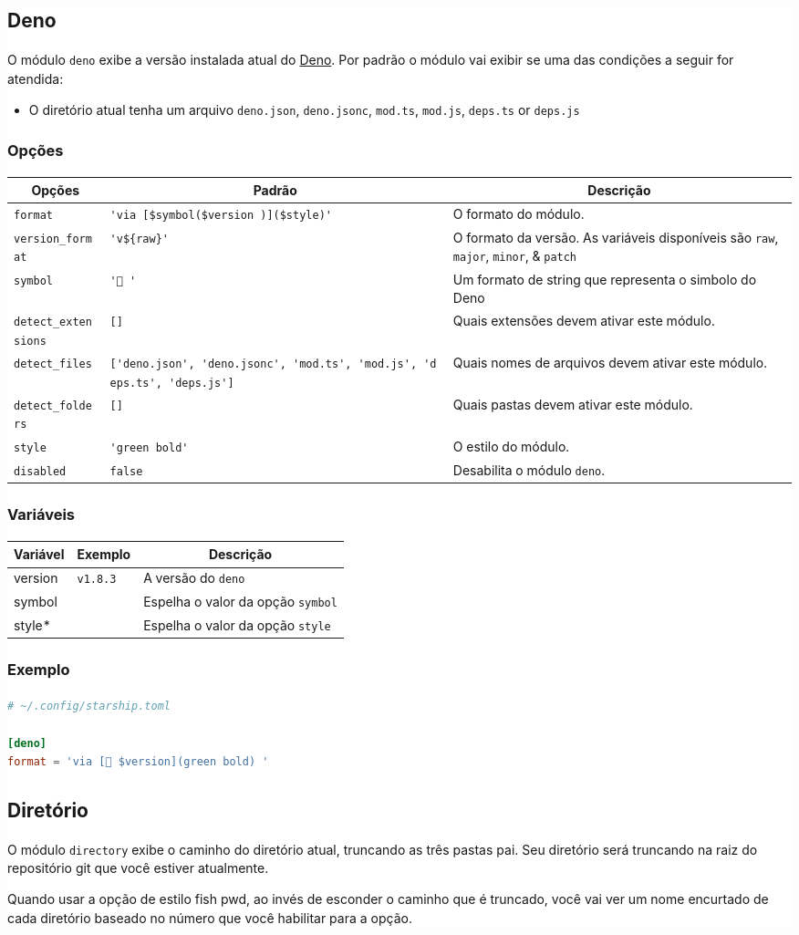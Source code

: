 ## Deno

O módulo `deno` exibe a versão instalada atual do [Deno](https://deno.land/). Por padrão o módulo vai exibir se uma das condições a seguir for atendida:

- O diretório atual tenha um arquivo `deno.json`, `deno.jsonc`, `mod.ts`, `mod.js`, `deps.ts` or `deps.js`

### Opções

| Opções              | Padrão                                                                  | Descrição                                                                            |
| ------------------- | ----------------------------------------------------------------------- | ------------------------------------------------------------------------------------ |
| `format`            | `'via [$symbol($version )]($style)'`                                    | O formato do módulo.                                                                 |
| `version_format`    | `'v${raw}'`                                                             | O formato da versão. As variáveis disponíveis são `raw`, `major`, `minor`, & `patch` |
| `symbol`            | `'🦕 '`                                                                  | Um formato de string que representa o simbolo do Deno                                |
| `detect_extensions` | `[]`                                                                    | Quais extensões devem ativar este módulo.                                            |
| `detect_files`      | `['deno.json', 'deno.jsonc', 'mod.ts', 'mod.js', 'deps.ts', 'deps.js']` | Quais nomes de arquivos devem ativar este módulo.                                    |
| `detect_folders`    | `[]`                                                                    | Quais pastas devem ativar este módulo.                                               |
| `style`             | `'green bold'`                                                          | O estilo do módulo.                                                                  |
| `disabled`          | `false`                                                                 | Desabilita o módulo `deno`.                                                          |

### Variáveis

| Variável  | Exemplo  | Descrição                         |
| --------- | -------- | --------------------------------- |
| version   | `v1.8.3` | A versão do `deno`                |
| symbol    |          | Espelha o valor da opção `symbol` |
| style\* |          | Espelha o valor da opção `style`  |

### Exemplo

```toml
# ~/.config/starship.toml

[deno]
format = 'via [🦕 $version](green bold) '
```

## Diretório

O módulo `directory` exibe o caminho do diretório atual, truncando as três pastas pai. Seu diretório será truncando na raiz do repositório git que você estiver atualmente.

Quando usar a opção de estilo fish pwd, ao invés de esconder o caminho que é truncado, você vai ver um nome encurtado de cada diretório baseado no número que você habilitar para a opção.
